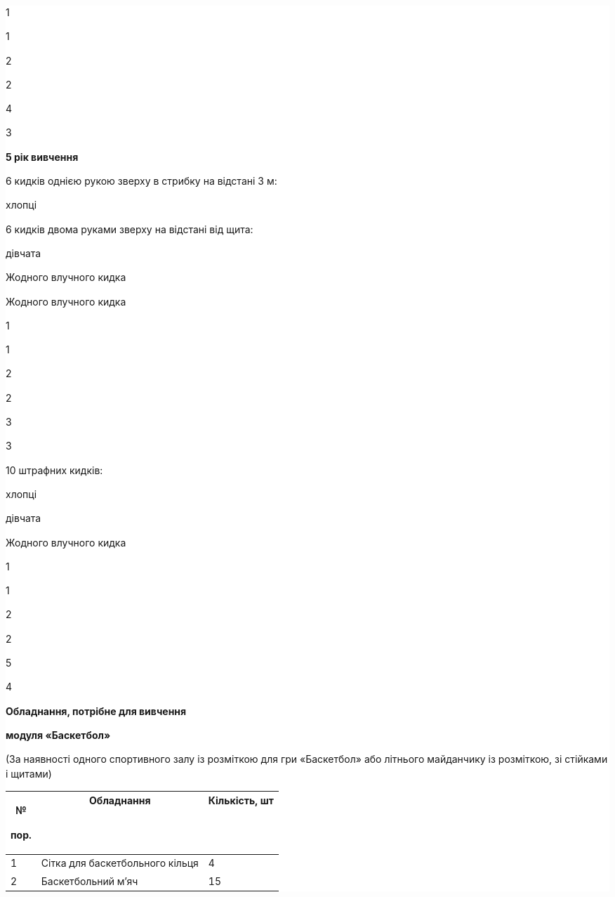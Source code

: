 <td><p>1</p>
<p>1</p></td>
<td><p>2</p>
<p>2</p></td>
<td><p>4</p>
<p>3</p></td>
</tr>
<tr class="even">
<td><strong>5 рік вивчення</strong></td>
</tr>
<tr class="odd">
<td><p>6 кидків однією рукою зверху в стрибку на відстані 3 м:</p>
<p>хлопці</p>
<p>6 кидків двома руками зверху на відстані від щита:</p>
<p>дівчата</p></td>
<td><p>Жодного влучного кидка</p>
<p>Жодного влучного кидка</p></td>
<td><p>1</p>
<p>1</p></td>
<td><p>2</p>
<p>2</p></td>
<td><p>3</p>
<p>3</p></td>
</tr>
<tr class="even">
<td><p>10 штрафних кидків:</p>
<p>хлопці</p>
<p>дівчата</p></td>
<td>Жодного влучного кидка</td>
<td><p>1</p>
<p>1</p></td>
<td><p>2</p>
<p>2</p></td>
<td><p>5</p>
<p>4</p></td>
</tr>
</tbody>
</table>

**Обладнання, потрібне для вивчення**

**модуля «Баскетбол»**

(За наявності одного спортивного залу із розміткою для гри «Баскетбол»
або літнього майданчику із розміткою, зі стійками і щитами)

<table>
<thead>
<tr class="header">
<th><p><strong>№</strong></p>
<p><strong>пор.</strong></p></th>
<th><strong>Обладнання</strong></th>
<th><strong>Кількість,</strong> шт</th>
</tr>
</thead>
<tbody>
<tr class="odd">
<td>1</td>
<td>Сітка для баскетбольного кільця</td>
<td>4</td>
</tr>
<tr class="even">
<td>2</td>
<td>Баскетбольний м’яч</td>
<td>15</td>